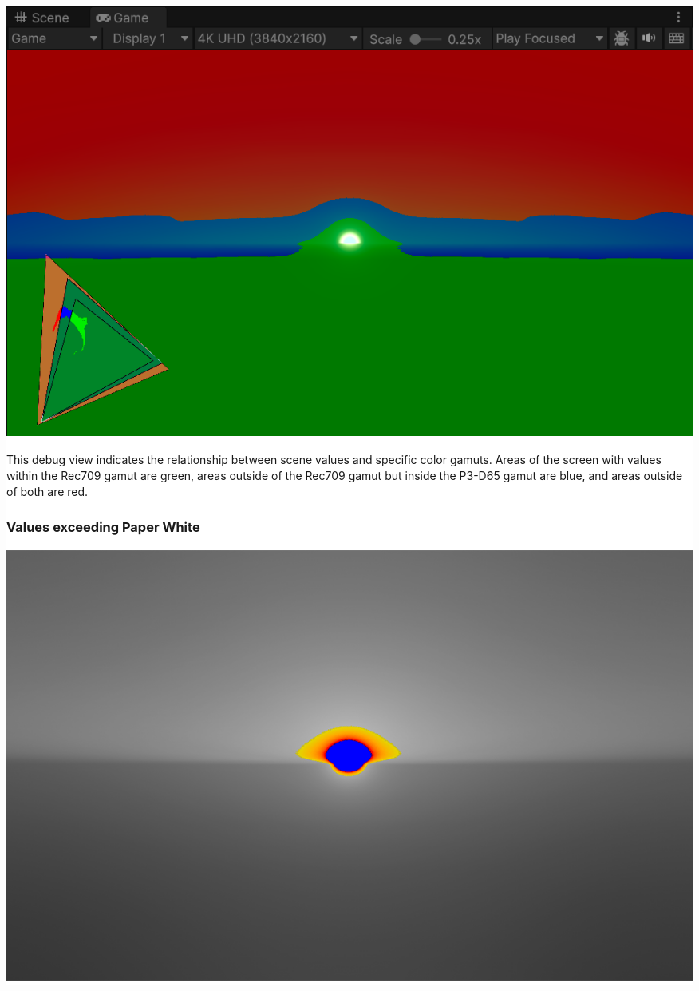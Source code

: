 ![Gamut Clip Debug View](./../Images/post-proc/hdr/HDR-Output-GamutClip.png)

This debug view indicates the relationship between scene values and specific color gamuts. Areas of the screen with values within the Rec709 gamut are green, areas outside of the Rec709 gamut but inside the P3-D65 gamut are blue, and areas outside of both are red.

### Values exceeding Paper White

![Values Exceeding Paper White Debug View](./../Images/post-proc/hdr/HDR-Output-OverPaperWhite.png)
